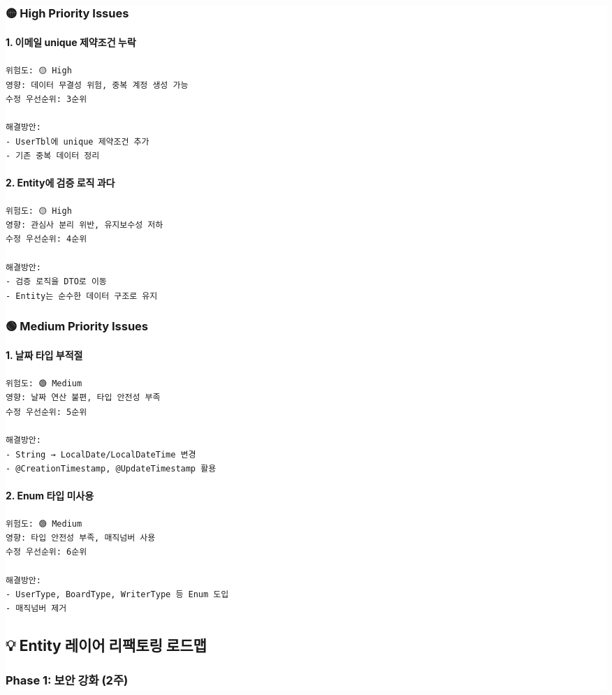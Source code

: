 ### **🟡 High Priority Issues**

#### 1. **이메일 unique 제약조건 누락**
```
위험도: 🟡 High
영향: 데이터 무결성 위험, 중복 계정 생성 가능
수정 우선순위: 3순위

해결방안:
- UserTbl에 unique 제약조건 추가
- 기존 중복 데이터 정리
```

#### 2. **Entity에 검증 로직 과다**
```
위험도: 🟡 High  
영향: 관심사 분리 위반, 유지보수성 저하
수정 우선순위: 4순위

해결방안:
- 검증 로직을 DTO로 이동
- Entity는 순수한 데이터 구조로 유지
```

### **🟢 Medium Priority Issues**

#### 1. **날짜 타입 부적절**
```
위험도: 🟢 Medium
영향: 날짜 연산 불편, 타입 안전성 부족
수정 우선순위: 5순위

해결방안:
- String → LocalDate/LocalDateTime 변경
- @CreationTimestamp, @UpdateTimestamp 활용
```

#### 2. **Enum 타입 미사용**
```
위험도: 🟢 Medium
영향: 타입 안전성 부족, 매직넘버 사용
수정 우선순위: 6순위

해결방안:
- UserType, BoardType, WriterType 등 Enum 도입
- 매직넘버 제거
```

## 💡 **Entity 레이어 리팩토링 로드맵**

### **Phase 1: 보안 강화 (2주)**
